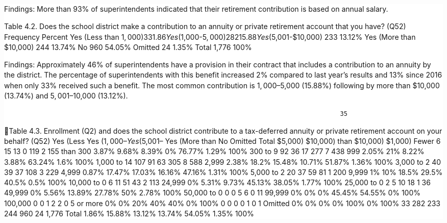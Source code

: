 Findings: More than 93% of superintendents indicated that their retirement contribution is based
          on annual salary.


Table 4.2. Does the school district make a contribution to an annuity or private retirement account
           that you have? (Q52)
                                                         Frequency           Percent
                   Yes (Less than $1,000)                    33               1.86%
                    Yes ($1,000-$5,000)                     282              15.88%
                   Yes ($5,001-$10,000)                     233              13.12%
                  Yes (More than $10,000)                   244              13.74%
                            No                              960              54.05%
                         Omitted                             24               1.35%
                           Total                           1,776              100%

Findings: Approximately 46% of superintendents have a provision in their contract that includes a
contribution to an annuity by the district. The percentage of superintendents with this benefit
increased 2% compared to last year’s results and 13% since 2016 when only 33% received such a
benefit. The most common contribution is $1,000–$5,000 (15.88%) following by more than $10,000
(13.74%) and $5,001–$10,000 (13.12%).




                                                                                                35
Table 4.3. Enrollment (Q2) and does the school district contribute to a tax-deferred annuity or
           private retirement account on your behalf? (Q52)
                Yes (Less
                            Yes ($1,000–   Yes ($5,001–     Yes (More
                  than                                                     No      Omitted   Total
                              $5,000)       $10,000)      than $10,000)
                 $1,000)
     Fewer          6           15             13              0            119       2       155
    than 300     3.87%        9.68%          8.39%            0%          76.77%   1.29%     100%
     300 to         9           92             36             17            277       7       438
      999        2.05%         21%           8.22%          3.88%         63.24%   1.6%      100%
     1,000 to      14           107            91             63            305       8       588
      2,999      2.38%        18.2%          15.48%         10.71%        51.87%   1.36%     100%
     3,000 to       2           40             39             37            108       3       229
      4,999      0.87%        17.47%         17.03%         16.16%        47.16%   1.31%     100%
     5,000 to       2           20             37             59            81        1       200
      9,999        1%          10%           18.5%          29.5%         40.5%    0.5%      100%
    10,000 to       0            6             11             51            43        2       113
     24,999        0%         5.31%          9.73%          45.13%        38.05%   1.77%     100%
    25,000 to       0            2              5             10            18        1       36
     49,999        0%         5.56%          13.89%         27.78%         50%     2.78%     100%
    50,000 to       0            0              0              5             6        0       11
     99,999        0%           0%             0%           45.45%        54.55%    0%       100%
     100,000        0            0              1              2             2        0        5
     or more       0%           0%            20%            40%           40%      0%       100%
                    0            0              0              0             1        0        1
    Omitted
                   0%           0%             0%             0%           100%     0%       100%
                   33           282            233            244           960      24      1,776
      Total
                 1.86%        15.88%         13.12%         13.74%        54.05%   1.35%     100%
